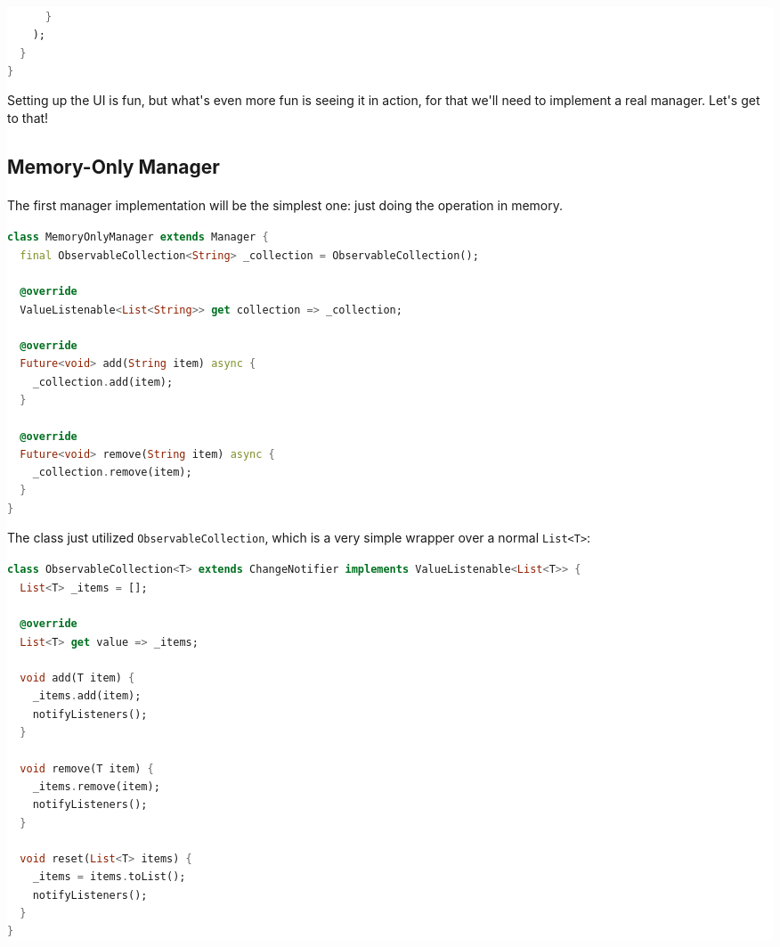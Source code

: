 ```dart
      }
    );
  }
}
```

Setting up the UI is fun, but what's even more fun is seeing it in action, for that we'll need to implement a real manager. Let's get to that!

## Memory-Only Manager

The first manager implementation will be the simplest one: just doing the operation in memory.

```dart
class MemoryOnlyManager extends Manager {
  final ObservableCollection<String> _collection = ObservableCollection();

  @override
  ValueListenable<List<String>> get collection => _collection;

  @override
  Future<void> add(String item) async {
    _collection.add(item);
  }
  
  @override
  Future<void> remove(String item) async {
    _collection.remove(item);
  }
}
```

The class just utilized `ObservableCollection`, which is a very simple wrapper over a normal `List<T>`:

```dart
class ObservableCollection<T> extends ChangeNotifier implements ValueListenable<List<T>> {
  List<T> _items = [];

  @override
  List<T> get value => _items;

  void add(T item) {
    _items.add(item);
    notifyListeners();
  }

  void remove(T item) {
    _items.remove(item);
    notifyListeners();
  }

  void reset(List<T> items) {
    _items = items.toList();
    notifyListeners();
  }
}
```
